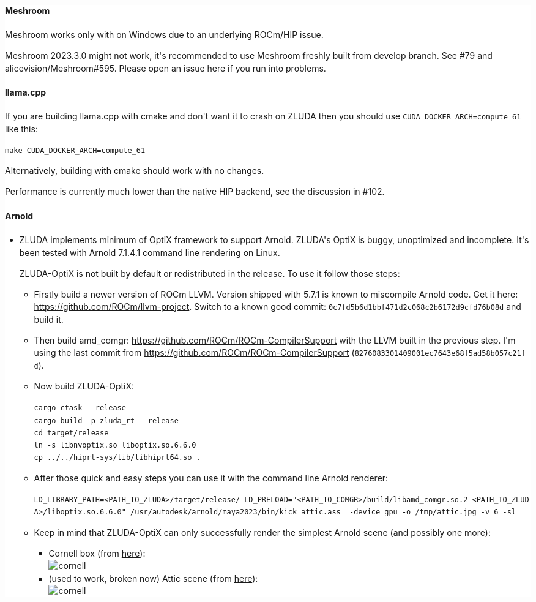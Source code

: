 #### Meshroom

Meshroom works only with on Windows due to an underlying ROCm/HIP issue.

Meshroom 2023.3.0 might not work, it's recommended to use Meshroom freshly built from develop branch. See #79 and alicevision/Meshroom#595. Please open an issue here if you run into problems.

#### llama.cpp

If you are building llama.cpp with cmake and don't want it to crash on ZLUDA then you should use `CUDA_DOCKER_ARCH=compute_61` like this:

```
make CUDA_DOCKER_ARCH=compute_61
```

Alternatively, building with cmake should work with no changes.

Performance is currently much lower than the native HIP backend, see the discussion in #102.

#### Arnold

- ZLUDA implements minimum of OptiX framework to support Arnold. ZLUDA's OptiX is buggy, unoptimized and incomplete. It's been tested with Arnold 7.1.4.1 command line rendering on Linux.

  ZLUDA-OptiX is not built by default or redistributed in the release. To use it follow those steps:

  - Firstly build a newer version of ROCm LLVM. Version shipped with 5.7.1 is known to miscompile Arnold code. Get it here: https://github.com/ROCm/llvm-project. Switch to a known good commit: `0c7fd5b6d1bbf471d2c068c2b6172d9cfd76b08d` and build it.

  - Then build amd_comgr: https://github.com/ROCm/ROCm-CompilerSupport with the LLVM built in the previous step. I'm using the last commit from https://github.com/ROCm/ROCm-CompilerSupport (`8276083301409001ec7643e68f5ad58b057c21fd`).

  - Now build ZLUDA-OptiX:

    ```
    cargo ctask --release
    cargo build -p zluda_rt --release
    cd target/release
    ln -s libnvoptix.so liboptix.so.6.6.0
    cp ../../hiprt-sys/lib/libhiprt64.so .
    ```

  - After those quick and easy steps you can use it with the command line Arnold renderer:

    ```
    LD_LIBRARY_PATH=<PATH_TO_ZLUDA>/target/release/ LD_PRELOAD="<PATH_TO_COMGR>/build/libamd_comgr.so.2 <PATH_TO_ZLUDA>/liboptix.so.6.6.0" /usr/autodesk/arnold/maya2023/bin/kick attic.ass  -device gpu -o /tmp/attic.jpg -v 6 -sl
    ```

  - Keep in mind that ZLUDA-OptiX can only successfully render the simplest Arnold scene (and possibly one more):
    - Cornell box (from [here](https://help.autodesk.com/view/ARNOL/ENU/?guid=arnold_user_guide_ac_scene_source_ac_ass_examples_html)):\
      [![cornell](https://imgur.com/4Vv3GO8s.jpg)](https://imgur.com/4Vv3GO8)
    - (used to work, broken now) Attic scene (from [here](https://github.com/wahn/export_multi/tree/master/17_attic)):\
      [![cornell](https://imgur.com/Sut2YMys.jpg)](https://imgur.com/a/2jF9Kb5)
